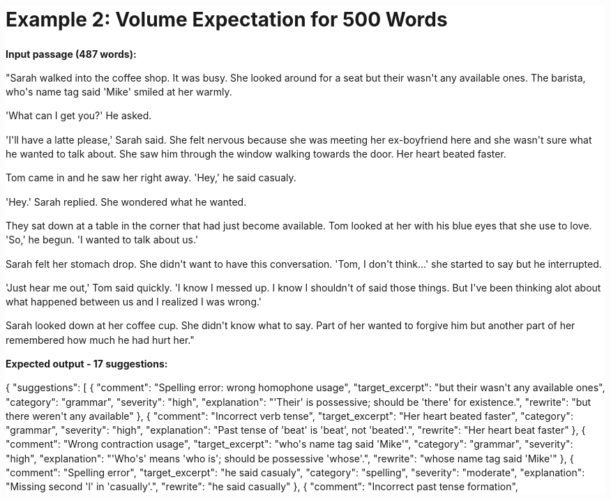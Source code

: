 # Example 2: Volume Expectation for 500 Words

**Input passage (487 words):**

"Sarah walked into the coffee shop. It was busy. She looked around for a seat but their wasn't any available ones. The barista, who's name tag said 'Mike' smiled at her warmly.

'What can I get you?' He asked.

'I'll have a latte please,' Sarah said. She felt nervous because she was meeting her ex-boyfriend here and she wasn't sure what he wanted to talk about. She saw him through the window walking towards the door. Her heart beated faster.

Tom came in and he saw her right away. 'Hey,' he said casualy.

'Hey.' Sarah replied. She wondered what he wanted.

They sat down at a table in the corner that had just become available. Tom looked at her with his blue eyes that she use to love. 'So,' he begun. 'I wanted to talk about us.'

Sarah felt her stomach drop. She didn't want to have this conversation. 'Tom, I don't think...' she started to say but he interrupted.

'Just hear me out,' Tom said quickly. 'I know I messed up. I know I shouldn't of said those things. But I've been thinking alot about what happened between us and I realized I was wrong.'

Sarah looked down at her coffee cup. She didn't know what to say. Part of her wanted to forgive him but another part of her remembered how much he had hurt her."

**Expected output - 17 suggestions:**

{
  "suggestions": [
    {
      "comment": "Spelling error: wrong homophone usage",
      "target_excerpt": "but their wasn't any available ones",
      "category": "grammar",
      "severity": "high",
      "explanation": "'Their' is possessive; should be 'there' for existence.",
      "rewrite": "but there weren't any available"
    },
    {
      "comment": "Incorrect verb tense",
      "target_excerpt": "Her heart beated faster",
      "category": "grammar", 
      "severity": "high",
      "explanation": "Past tense of 'beat' is 'beat', not 'beated'.",
      "rewrite": "Her heart beat faster"
    },
    {
      "comment": "Wrong contraction usage",
      "target_excerpt": "who's name tag said 'Mike'",
      "category": "grammar",
      "severity": "high",
      "explanation": "'Who's' means 'who is'; should be possessive 'whose'.",
      "rewrite": "whose name tag said 'Mike'"
    },
    {
      "comment": "Spelling error",
      "target_excerpt": "he said casualy",
      "category": "spelling",
      "severity": "moderate",
      "explanation": "Missing second 'l' in 'casually'.",
      "rewrite": "he said casually"
    },
    {
      "comment": "Incorrect past tense formation",